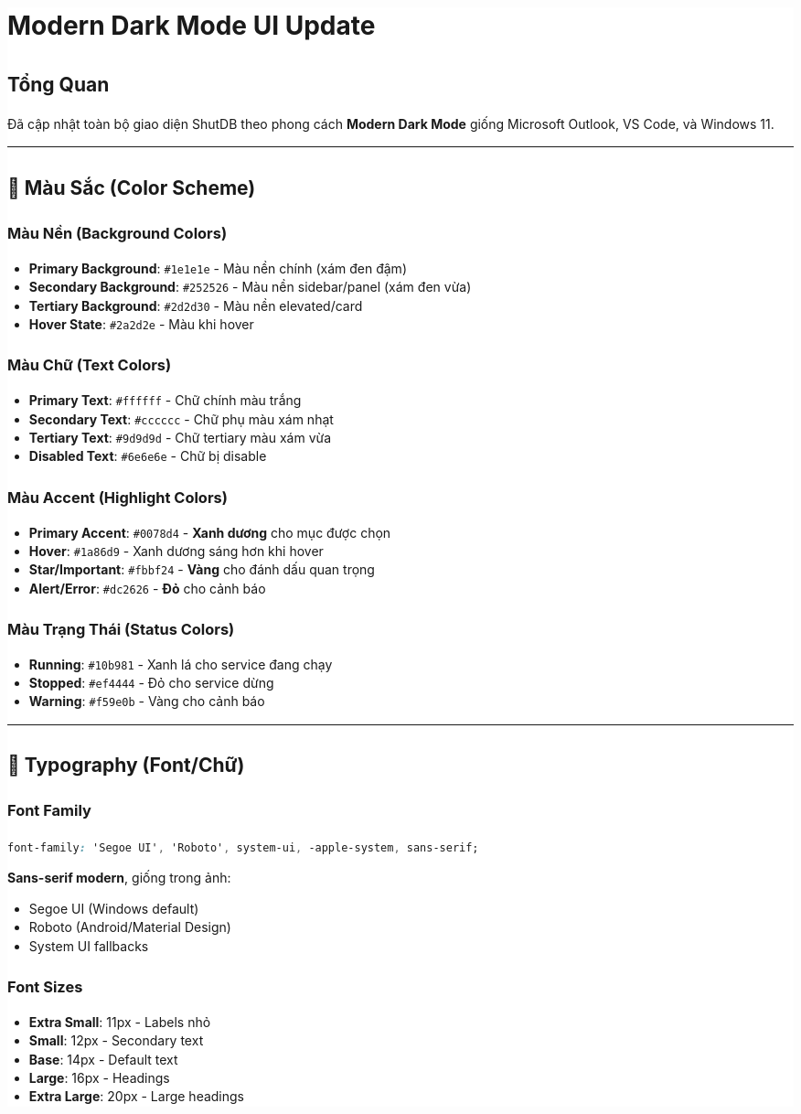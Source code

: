 # Modern Dark Mode UI Update

## Tổng Quan

Đã cập nhật toàn bộ giao diện ShutDB theo phong cách **Modern Dark Mode** giống Microsoft Outlook, VS Code, và Windows 11.

---

## 🎨 Màu Sắc (Color Scheme)

### Màu Nền (Background Colors)
- **Primary Background**: `#1e1e1e` - Màu nền chính (xám đen đậm)
- **Secondary Background**: `#252526` - Màu nền sidebar/panel (xám đen vừa)
- **Tertiary Background**: `#2d2d30` - Màu nền elevated/card
- **Hover State**: `#2a2d2e` - Màu khi hover

### Màu Chữ (Text Colors)
- **Primary Text**: `#ffffff` - Chữ chính màu trắng
- **Secondary Text**: `#cccccc` - Chữ phụ màu xám nhạt
- **Tertiary Text**: `#9d9d9d` - Chữ tertiary màu xám vừa
- **Disabled Text**: `#6e6e6e` - Chữ bị disable

### Màu Accent (Highlight Colors)
- **Primary Accent**: `#0078d4` - **Xanh dương** cho mục được chọn
- **Hover**: `#1a86d9` - Xanh dương sáng hơn khi hover
- **Star/Important**: `#fbbf24` - **Vàng** cho đánh dấu quan trọng
- **Alert/Error**: `#dc2626` - **Đỏ** cho cảnh báo

### Màu Trạng Thái (Status Colors)
- **Running**: `#10b981` - Xanh lá cho service đang chạy
- **Stopped**: `#ef4444` - Đỏ cho service dừng
- **Warning**: `#f59e0b` - Vàng cho cảnh báo

---

## 📝 Typography (Font/Chữ)

### Font Family
```css
font-family: 'Segoe UI', 'Roboto', system-ui, -apple-system, sans-serif;
```

**Sans-serif modern**, giống trong ảnh:
- Segoe UI (Windows default)
- Roboto (Android/Material Design)
- System UI fallbacks

### Font Sizes
- **Extra Small**: 11px - Labels nhỏ
- **Small**: 12px - Secondary text
- **Base**: 14px - Default text
- **Large**: 16px - Headings
- **Extra Large**: 20px - Large headings
